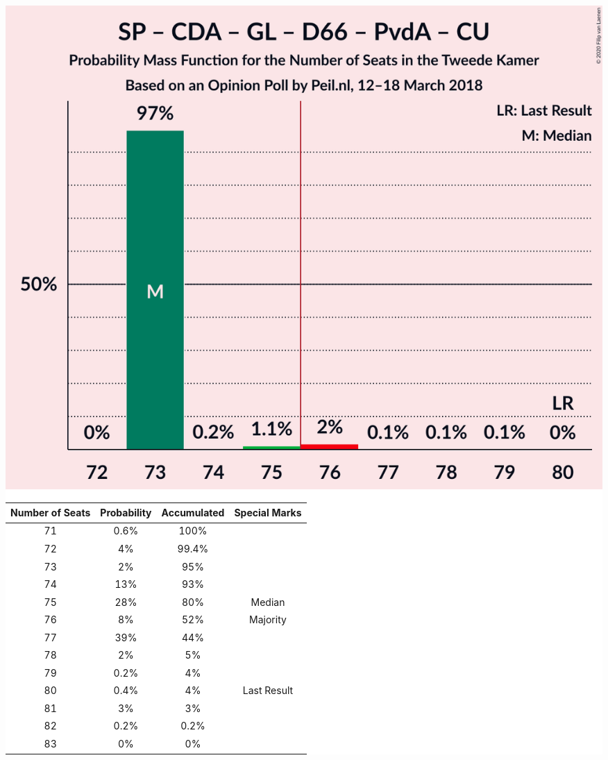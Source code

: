 ![Graph with seats probability mass function not yet produced](2018-03-18-Peilnl-coalitions-seats-pmf-sp–cda–gl–d66–pvda–cu.png "Seats Probability Mass Function")

| Number of Seats | Probability | Accumulated | Special Marks |
|:---------------:|:-----------:|:-----------:|:-------------:|
| 71 | 0.6% | 100% |  |
| 72 | 4% | 99.4% |  |
| 73 | 2% | 95% |  |
| 74 | 13% | 93% |  |
| 75 | 28% | 80% | Median |
| 76 | 8% | 52% | Majority |
| 77 | 39% | 44% |  |
| 78 | 2% | 5% |  |
| 79 | 0.2% | 4% |  |
| 80 | 0.4% | 4% | Last Result |
| 81 | 3% | 3% |  |
| 82 | 0.2% | 0.2% |  |
| 83 | 0% | 0% |  |
